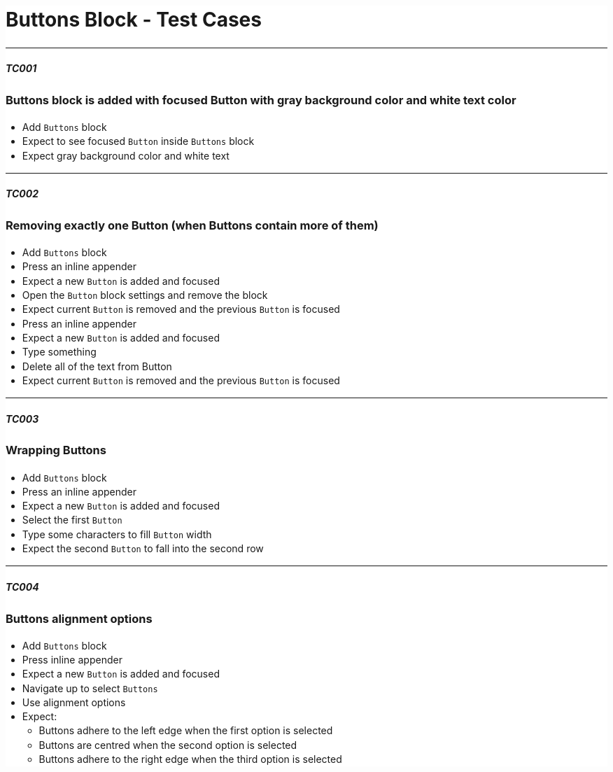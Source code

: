 
# Buttons Block - Test Cases

--------------------------------------------------------------------------------

##### TC001

### Buttons block is added with focused Button with gray background color and white text color

-   Add `Buttons` block
-   Expect to see focused `Button` inside `Buttons` block
-   Expect gray background color and white text

--------------------------------------------------------------------------------

##### TC002

### Removing exactly one Button (when Buttons contain more of them)

-   Add `Buttons` block
-   Press an inline appender
-   Expect a new `Button` is added and focused
-   Open the `Button` block settings and remove the block
-   Expect current `Button` is removed and the previous `Button` is focused
-   Press an inline appender
-   Expect a new `Button` is added and focused
-   Type something
-   Delete all of the text from Button
-   Expect current `Button` is removed and the previous `Button` is focused

--------------------------------------------------------------------------------

##### TC003

### Wrapping Buttons

-   Add `Buttons` block
-   Press an inline appender
-   Expect a new `Button` is added and focused
-   Select the first `Button`
-   Type some characters to fill `Button` width
-   Expect the second `Button` to fall into the second row

--------------------------------------------------------------------------------

##### TC004

### Buttons alignment options

-   Add `Buttons` block
-   Press inline appender
-   Expect a new `Button` is added and focused
-   Navigate up to select `Buttons`
-   Use alignment options
-   Expect:
      - Buttons adhere to the left edge when the first option is selected
      - Buttons are centred when the second option is selected
      - Buttons adhere to the right edge when the third option is selected
